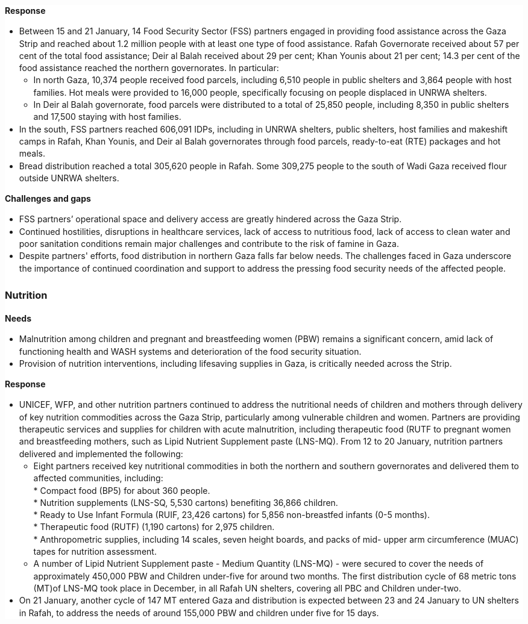**Response**

* Between 15 and 21 January, 14 Food Security Sector (FSS) partners engaged in providing food assistance across the Gaza Strip and reached about 1.2 million people with at least one type of food assistance. Rafah Governorate received about 57 per cent of the total food assistance; Deir al Balah received about 29 per cent; Khan Younis about 21 per cent; 14.3 per cent of the food assistance reached the northern governorates. In particular:  
   * In north Gaza, 10,374 people received food parcels, including 6,510 people in public shelters and 3,864 people with host families. Hot meals were provided to 16,000 people, specifically focusing on people displaced in UNRWA shelters.  
   * In Deir al Balah governorate, food parcels were distributed to a total of 25,850 people, including 8,350 in public shelters and 17,500 staying with host families.
* In the south, FSS partners reached 606,091 IDPs, including in UNRWA shelters, public shelters, host families and makeshift camps in Rafah, Khan Younis, and Deir al Balah governorates through food parcels, ready-to-eat (RTE) packages and hot meals.
* Bread distribution reached a total 305,620 people in Rafah. Some 309,275 people to the south of Wadi Gaza received flour outside UNRWA shelters.

**Challenges and gaps**

* FSS partners’ operational space and delivery access are greatly hindered across the Gaza Strip.
* Continued hostilities, disruptions in healthcare services, lack of access to nutritious food, lack of access to clean water and poor sanitation conditions remain major challenges and contribute to the risk of famine in Gaza.
* Despite partners' efforts, food distribution in northern Gaza falls far below needs. The challenges faced in Gaza underscore the importance of continued coordination and support to address the pressing food security needs of the affected people.

### Nutrition

**Needs**

* Malnutrition among children and pregnant and breastfeeding women (PBW) remains a significant concern, amid lack of functioning health and WASH systems and deterioration of the food security situation.
* Provision of nutrition interventions, including lifesaving supplies in Gaza, is critically needed across the Strip.

**Response**

* UNICEF, WFP, and other nutrition partners continued to address the nutritional needs of children and mothers through delivery of key nutrition commodities across the Gaza Strip, particularly among vulnerable children and women. Partners are providing therapeutic services and supplies for children with acute malnutrition, including therapeutic food (RUTF to pregnant women and breastfeeding mothers, such as Lipid Nutrient Supplement paste (LNS-MQ). From 12 to 20 January, nutrition partners delivered and implemented the following:  
   * Eight partners received key nutritional commodities in both the northern and southern governorates and delivered them to affected communities, including:  
         * Compact food (BP5) for about 360 people.  
         * Nutrition supplements (LNS-SQ, 5,530 cartons) benefiting 36,866 children.  
         * Ready to Use Infant Formula (RUIF, 23,426 cartons) for 5,856 non-breastfed infants (0-5 months).  
         * Therapeutic food (RUTF) (1,190 cartons) for 2,975 children.  
         * Anthropometric supplies, including 14 scales, seven height boards, and packs of mid- upper arm circumference (MUAC) tapes for nutrition assessment.  
   * A number of Lipid Nutrient Supplement paste - Medium Quantity (LNS-MQ) - were secured to cover the needs of approximately 450,000 PBW and Children under-five for around two months. The first distribution cycle of 68 metric tons (MT)of LNS-MQ took place in December, in all Rafah UN shelters, covering all PBC and Children under-two.
* On 21 January, another cycle of 147 MT entered Gaza and distribution is expected between 23 and 24 January to UN shelters in Rafah, to address the needs of around 155,000 PBW and children under five for 15 days.
